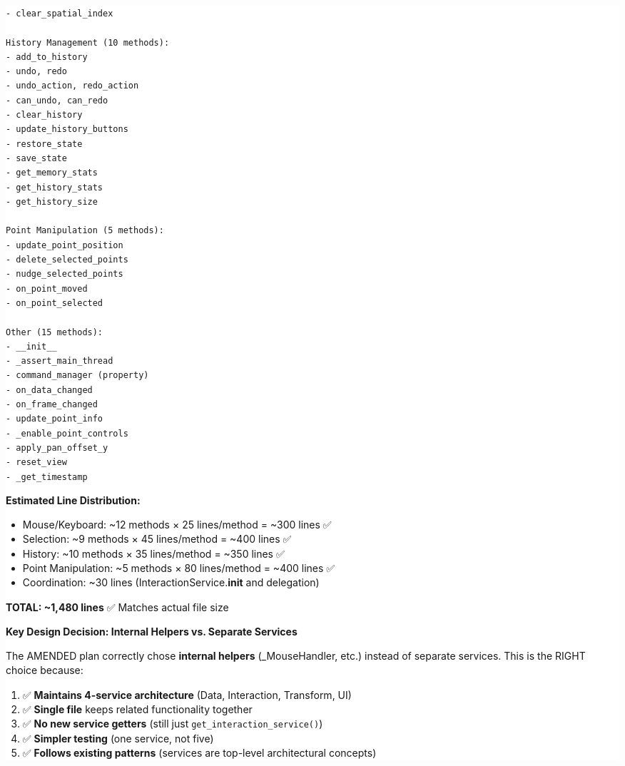 ```
- clear_spatial_index

History Management (10 methods):
- add_to_history
- undo, redo
- undo_action, redo_action
- can_undo, can_redo
- clear_history
- update_history_buttons
- restore_state
- save_state
- get_memory_stats
- get_history_stats
- get_history_size

Point Manipulation (5 methods):
- update_point_position
- delete_selected_points
- nudge_selected_points
- on_point_moved
- on_point_selected

Other (15 methods):
- __init__
- _assert_main_thread
- command_manager (property)
- on_data_changed
- on_frame_changed
- update_point_info
- _enable_point_controls
- apply_pan_offset_y
- reset_view
- _get_timestamp
```

**Estimated Line Distribution:**
- Mouse/Keyboard: ~12 methods × 25 lines/method = ~300 lines ✅
- Selection: ~9 methods × 45 lines/method = ~400 lines ✅
- History: ~10 methods × 35 lines/method = ~350 lines ✅
- Point Manipulation: ~5 methods × 80 lines/method = ~400 lines ✅
- Coordination: ~30 lines (InteractionService.__init__ and delegation)

**TOTAL: ~1,480 lines** ✅ Matches actual file size

**Key Design Decision: Internal Helpers vs. Separate Services**

The AMENDED plan correctly chose **internal helpers** (_MouseHandler, etc.) instead of separate services. This is the RIGHT choice because:

1. ✅ **Maintains 4-service architecture** (Data, Interaction, Transform, UI)
2. ✅ **Single file** keeps related functionality together
3. ✅ **No new service getters** (still just `get_interaction_service()`)
4. ✅ **Simpler testing** (one service, not five)
5. ✅ **Follows existing patterns** (services are top-level architectural concepts)
